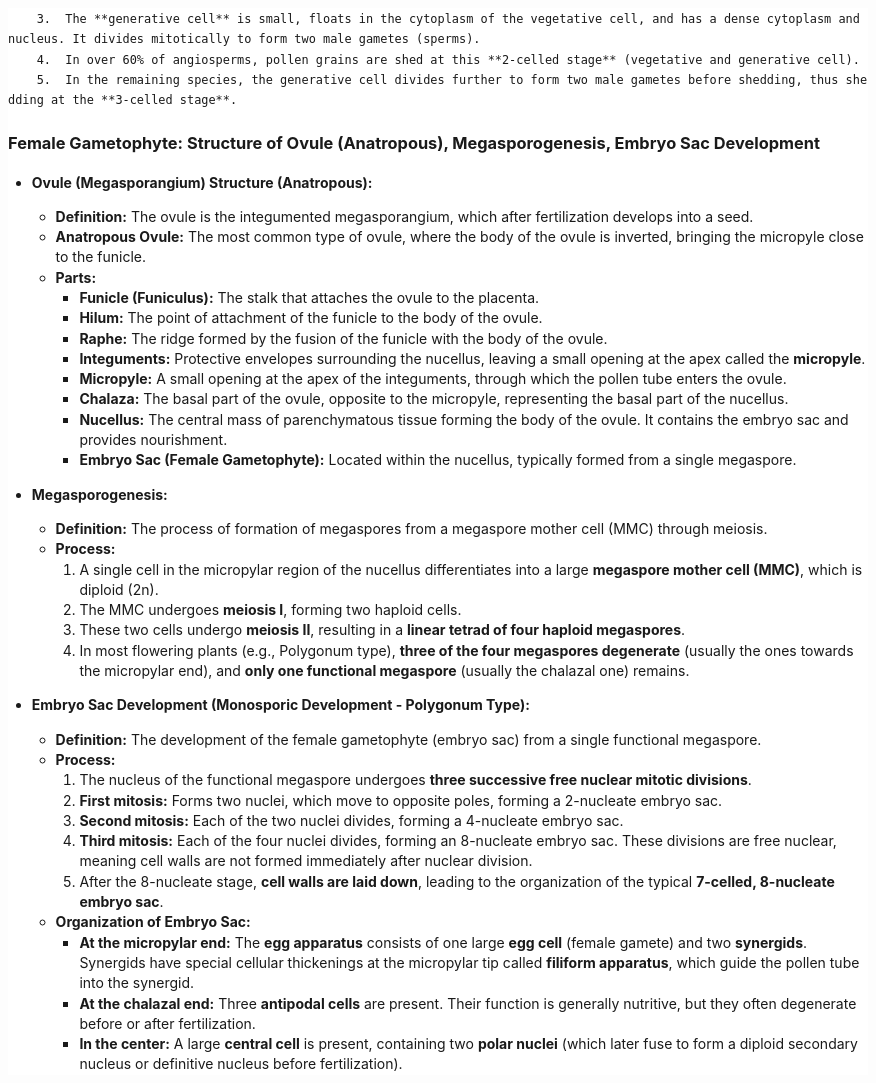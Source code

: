         3.  The **generative cell** is small, floats in the cytoplasm of the vegetative cell, and has a dense cytoplasm and nucleus. It divides mitotically to form two male gametes (sperms).
        4.  In over 60% of angiosperms, pollen grains are shed at this **2-celled stage** (vegetative and generative cell).
        5.  In the remaining species, the generative cell divides further to form two male gametes before shedding, thus shedding at the **3-celled stage**.

### Female Gametophyte: Structure of Ovule (Anatropous), Megasporogenesis, Embryo Sac Development

*   **Ovule (Megasporangium) Structure (Anatropous):**
    *   **Definition:** The ovule is the integumented megasporangium, which after fertilization develops into a seed.
    *   **Anatropous Ovule:** The most common type of ovule, where the body of the ovule is inverted, bringing the micropyle close to the funicle.
    *   **Parts:**
        *   **Funicle (Funiculus):** The stalk that attaches the ovule to the placenta.
        *   **Hilum:** The point of attachment of the funicle to the body of the ovule.
        *   **Raphe:** The ridge formed by the fusion of the funicle with the body of the ovule.
        *   **Integuments:** Protective envelopes surrounding the nucellus, leaving a small opening at the apex called the **micropyle**.
        *   **Micropyle:** A small opening at the apex of the integuments, through which the pollen tube enters the ovule.
        *   **Chalaza:** The basal part of the ovule, opposite to the micropyle, representing the basal part of the nucellus.
        *   **Nucellus:** The central mass of parenchymatous tissue forming the body of the ovule. It contains the embryo sac and provides nourishment.
        *   **Embryo Sac (Female Gametophyte):** Located within the nucellus, typically formed from a single megaspore.

*   **Megasporogenesis:**
    *   **Definition:** The process of formation of megaspores from a megaspore mother cell (MMC) through meiosis.
    *   **Process:**
        1.  A single cell in the micropylar region of the nucellus differentiates into a large **megaspore mother cell (MMC)**, which is diploid (2n).
        2.  The MMC undergoes **meiosis I**, forming two haploid cells.
        3.  These two cells undergo **meiosis II**, resulting in a **linear tetrad of four haploid megaspores**.
        4.  In most flowering plants (e.g., Polygonum type), **three of the four megaspores degenerate** (usually the ones towards the micropylar end), and **only one functional megaspore** (usually the chalazal one) remains.

*   **Embryo Sac Development (Monosporic Development - Polygonum Type):**
    *   **Definition:** The development of the female gametophyte (embryo sac) from a single functional megaspore.
    *   **Process:**
        1.  The nucleus of the functional megaspore undergoes **three successive free nuclear mitotic divisions**.
        2.  **First mitosis:** Forms two nuclei, which move to opposite poles, forming a 2-nucleate embryo sac.
        3.  **Second mitosis:** Each of the two nuclei divides, forming a 4-nucleate embryo sac.
        4.  **Third mitosis:** Each of the four nuclei divides, forming an 8-nucleate embryo sac. These divisions are free nuclear, meaning cell walls are not formed immediately after nuclear division.
        5.  After the 8-nucleate stage, **cell walls are laid down**, leading to the organization of the typical **7-celled, 8-nucleate embryo sac**.
    *   **Organization of Embryo Sac:**
        *   **At the micropylar end:** The **egg apparatus** consists of one large **egg cell** (female gamete) and two **synergids**. Synergids have special cellular thickenings at the micropylar tip called **filiform apparatus**, which guide the pollen tube into the synergid.
        *   **At the chalazal end:** Three **antipodal cells** are present. Their function is generally nutritive, but they often degenerate before or after fertilization.
        *   **In the center:** A large **central cell** is present, containing two **polar nuclei** (which later fuse to form a diploid secondary nucleus or definitive nucleus before fertilization).
